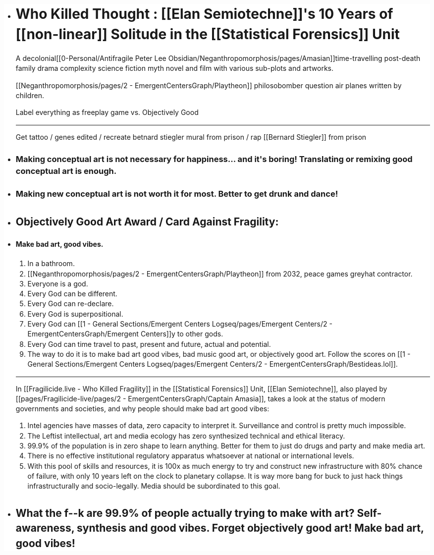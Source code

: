 

- # Who Killed Thought : [[Elan Semiotechne]]'s 10 Years of [[non-linear]] Solitude in the [[Statistical Forensics]] Unit
  A decolonial[[0-Personal/Antifragile Peter Lee Obsidian/Neganthropomorphosis/pages/Amasian]]time-travelling post-death family drama complexity science fiction myth novel and film with various sub-plots and artworks.
  
  
  
  
  
  
  
  
  
  [[Neganthropomorphosis/pages/2 - EmergentCentersGraph/Playtheon]] philosobomber question air planes written by children.
  
  Label everything as freeplay game vs. Objectively Good
  
  
  ---
  
  
  Get tattoo / genes edited / recreate betnard stiegler mural from prison / rap [[Bernard Stiegler]] from prison
- ### Making conceptual art is not necessary for happiness... and it's boring! Translating or remixing good conceptual art is enough.
- ### Making new conceptual art is not worth it for most. Better to get drunk and dance!
- ## Objectively Good Art Award / Card Against Fragility:
- #### Make bad art, good vibes.
  
  
  
  
  
  1. In a bathroom.
  2. [[Neganthropomorphosis/pages/2 - EmergentCentersGraph/Playtheon]] from 2032, peace games greyhat contractor.
  4. Everyone is a god.
  5. Every God can be different.
  6. Every God can re-declare.
  7. Every God is superpositional.
  8. Every God can [[1 - General Sections/Emergent Centers Logseq/pages/Emergent Centers/2 - EmergentCentersGraph/Emergent Centers]]y to other gods.
  9. Every God can time travel to past, present and future, actual and potential.
  10. The way to do it is to make bad art good vibes, bad music good art, or objectively good art. Follow the scores on [[1 - General Sections/Emergent Centers Logseq/pages/Emergent Centers/2 - EmergentCentersGraph/Bestideas.lol]].
  
  ---
  
  
  
  
  In [[Fragilicide.live - Who Killed Fragility]] in the [[Statistical Forensics]] Unit, [[Elan Semiotechne]], also played by [[pages/Fragilicide-live/pages/2 - EmergentCentersGraph/Captain Amasia]], takes a look at the status of modern governments and societies, and why people should make bad art good vibes:
  
  1. Intel agencies have masses of data, zero capacity to interpret it. Surveillance and control is pretty much impossible.
  2. The Leftist intellectual, art and media ecology has zero synthesized technical and ethical literacy.
  3. 99.9% of the population is in zero shape to learn anything. Better for them to just do drugs and party and make media art.
  4. There is no effective institutional regulatory apparatus whatsoever at national or international levels. 
  5. With this pool of skills and resources, it is 100x as much energy to try and construct new infrastructure with 80% chance of failure, with only 10 years left on the clock to planetary collapse. It is way more bang for buck to just hack things infrastructurally and socio-legally. Media should be subordinated to this goal.
- ## What the f--k are 99.9% of people actually trying to make with art? Self-awareness, synthesis and good vibes. Forget objectively good art! Make bad art, good vibes!
  